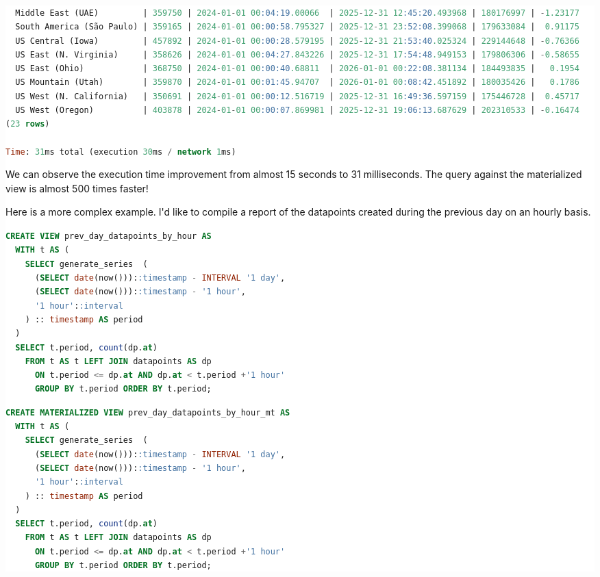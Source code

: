 ```sql
  Middle East (UAE)         | 359750 | 2024-01-01 00:04:19.00066  | 2025-12-31 12:45:20.493968 | 180176997 | -1.23177
  South America (São Paulo) | 359165 | 2024-01-01 00:00:58.795327 | 2025-12-31 23:52:08.399068 | 179633084 |  0.91175
  US Central (Iowa)         | 457892 | 2024-01-01 00:00:28.579195 | 2025-12-31 21:53:40.025324 | 229144648 | -0.76366
  US East (N. Virginia)     | 358626 | 2024-01-01 00:04:27.843226 | 2025-12-31 17:54:48.949153 | 179806306 | -0.58655
  US East (Ohio)            | 368750 | 2024-01-01 00:00:40.68811  | 2026-01-01 00:22:08.381134 | 184493835 |   0.1954
  US Mountain (Utah)        | 359870 | 2024-01-01 00:01:45.94707  | 2026-01-01 00:08:42.451892 | 180035426 |   0.1786
  US West (N. California)   | 350691 | 2024-01-01 00:00:12.516719 | 2025-12-31 16:49:36.597159 | 175446728 |  0.45717
  US West (Oregon)          | 403878 | 2024-01-01 00:00:07.869981 | 2025-12-31 19:06:13.687629 | 202310533 | -0.16474
(23 rows)

Time: 31ms total (execution 30ms / network 1ms)
```

We can observe the execution time improvement from almost 15 seconds to 31 milliseconds. The query against the materialized view is almost 500 times faster!

Here is a more complex example. I'd like to compile a report of the datapoints created during the previous day on an hourly basis.

```sql
CREATE VIEW prev_day_datapoints_by_hour AS
  WITH t AS (
    SELECT generate_series  (
      (SELECT date(now()))::timestamp - INTERVAL '1 day',
      (SELECT date(now()))::timestamp - '1 hour',
      '1 hour'::interval
    ) :: timestamp AS period
  )
  SELECT t.period, count(dp.at)
    FROM t AS t LEFT JOIN datapoints AS dp
      ON t.period <= dp.at AND dp.at < t.period +'1 hour'
      GROUP BY t.period ORDER BY t.period;
```

```sql
CREATE MATERIALIZED VIEW prev_day_datapoints_by_hour_mt AS
  WITH t AS (
    SELECT generate_series  (
      (SELECT date(now()))::timestamp - INTERVAL '1 day',
      (SELECT date(now()))::timestamp - '1 hour',
      '1 hour'::interval
    ) :: timestamp AS period
  )
  SELECT t.period, count(dp.at)
    FROM t AS t LEFT JOIN datapoints AS dp
      ON t.period <= dp.at AND dp.at < t.period +'1 hour'
      GROUP BY t.period ORDER BY t.period;
```
